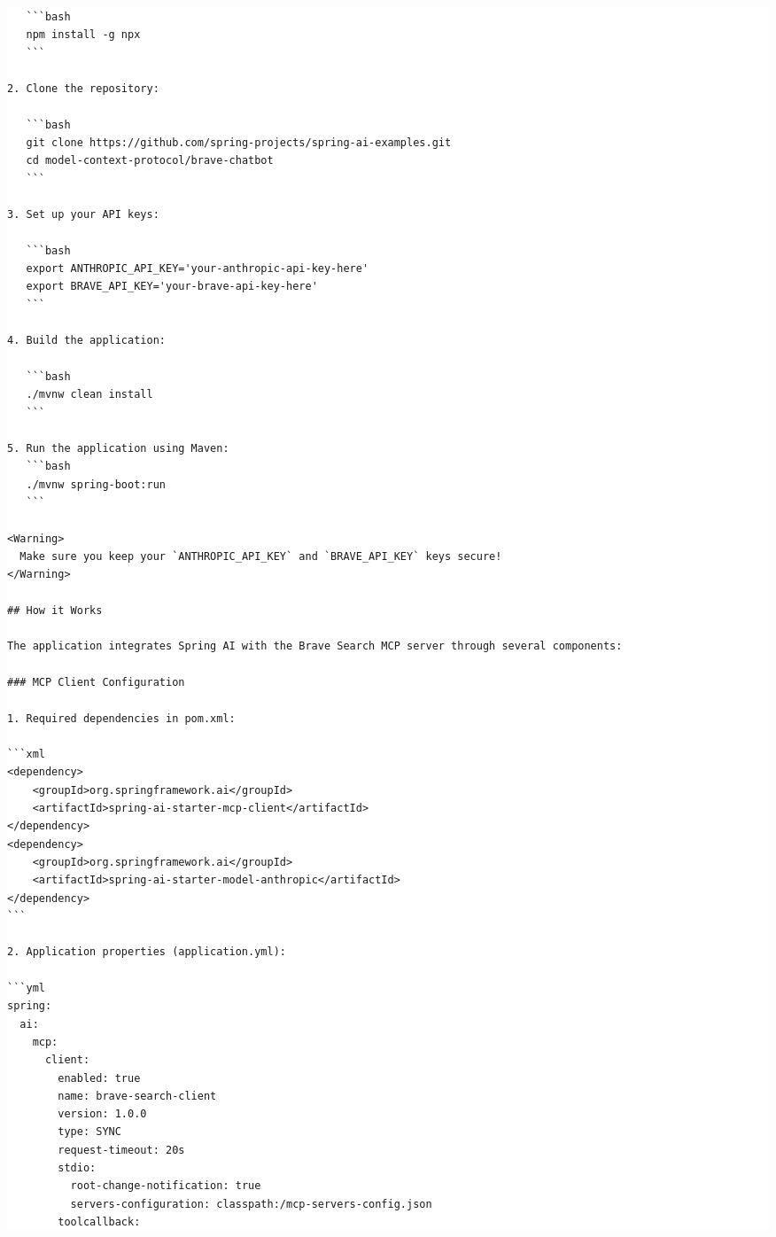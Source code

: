        ```bash
       npm install -g npx
       ```

    2. Clone the repository:

       ```bash
       git clone https://github.com/spring-projects/spring-ai-examples.git
       cd model-context-protocol/brave-chatbot
       ```

    3. Set up your API keys:

       ```bash
       export ANTHROPIC_API_KEY='your-anthropic-api-key-here'
       export BRAVE_API_KEY='your-brave-api-key-here'
       ```

    4. Build the application:

       ```bash
       ./mvnw clean install
       ```

    5. Run the application using Maven:
       ```bash
       ./mvnw spring-boot:run
       ```

    <Warning>
      Make sure you keep your `ANTHROPIC_API_KEY` and `BRAVE_API_KEY` keys secure!
    </Warning>

    ## How it Works

    The application integrates Spring AI with the Brave Search MCP server through several components:

    ### MCP Client Configuration

    1. Required dependencies in pom.xml:

    ```xml
    <dependency>
        <groupId>org.springframework.ai</groupId>
        <artifactId>spring-ai-starter-mcp-client</artifactId>
    </dependency>
    <dependency>
        <groupId>org.springframework.ai</groupId>
        <artifactId>spring-ai-starter-model-anthropic</artifactId>
    </dependency>
    ```

    2. Application properties (application.yml):

    ```yml
    spring:
      ai:
        mcp:
          client:
            enabled: true
            name: brave-search-client
            version: 1.0.0
            type: SYNC
            request-timeout: 20s
            stdio:
              root-change-notification: true
              servers-configuration: classpath:/mcp-servers-config.json
            toolcallback: